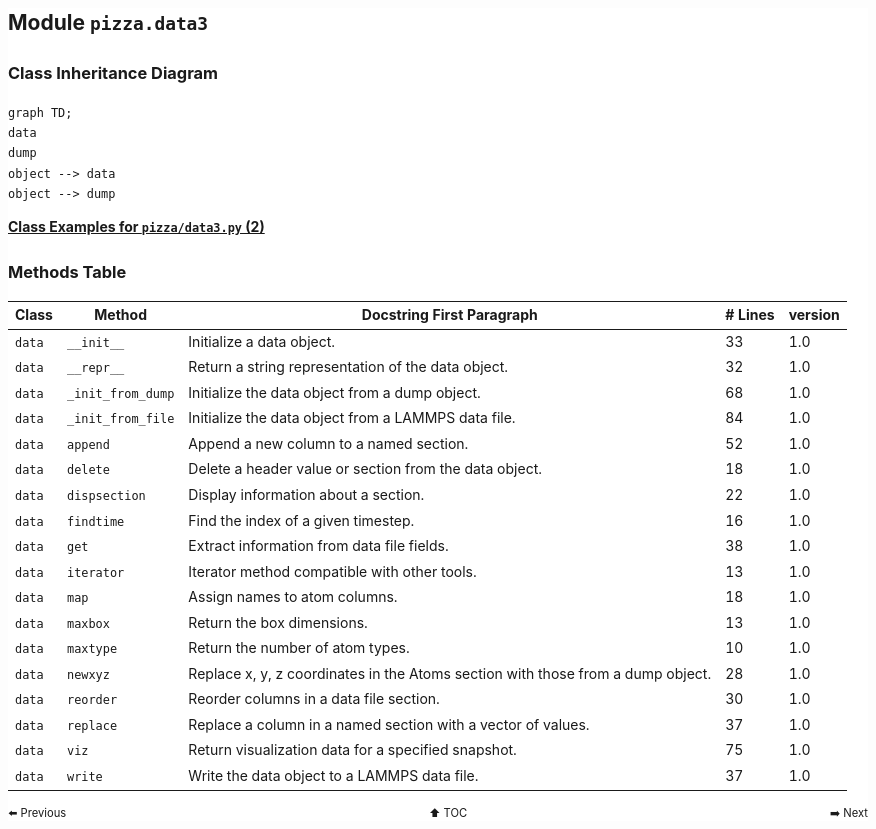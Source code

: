 ## Module `pizza.data3`

### Class Inheritance Diagram
```mermaid
graph TD;
data
dump
object --> data
object --> dump
```

**[Class Examples for `pizza/data3.py` (2)](class_examples.html#pizza_data3)**

### Methods Table

| Class | Method | Docstring First Paragraph | # Lines | __version__ |
|-------|---------|---------------------------|---------|-------------|
| `data` | `__init__` | Initialize a data object. | 33 | 1.0 |
| `data` | `__repr__` | Return a string representation of the data object. | 32 | 1.0 |
| `data` | `_init_from_dump` | Initialize the data object from a dump object. | 68 | 1.0 |
| `data` | `_init_from_file` | Initialize the data object from a LAMMPS data file. | 84 | 1.0 |
| `data` | `append` | Append a new column to a named section. | 52 | 1.0 |
| `data` | `delete` | Delete a header value or section from the data object. | 18 | 1.0 |
| `data` | `dispsection` | Display information about a section. | 22 | 1.0 |
| `data` | `findtime` | Find the index of a given timestep. | 16 | 1.0 |
| `data` | `get` | Extract information from data file fields. | 38 | 1.0 |
| `data` | `iterator` | Iterator method compatible with other tools. | 13 | 1.0 |
| `data` | `map` | Assign names to atom columns. | 18 | 1.0 |
| `data` | `maxbox` | Return the box dimensions. | 13 | 1.0 |
| `data` | `maxtype` | Return the number of atom types. | 10 | 1.0 |
| `data` | `newxyz` | Replace x, y, z coordinates in the Atoms section with those from a dump object. | 28 | 1.0 |
| `data` | `reorder` | Reorder columns in a data file section. | 30 | 1.0 |
| `data` | `replace` | Replace a column in a named section with a vector of values. | 37 | 1.0 |
| `data` | `viz` | Return visualization data for a specified snapshot. | 75 | 1.0 |
| `data` | `write` | Write the data object to a LAMMPS data file. | 37 | 1.0 |

<a id="pizza_data3_legacy" name="pizza_data3_legacy"></a>
<div style="display: flex; justify-content: space-between; align-items: center; margin-bottom: 20px; font-size: 0.8em;"><a href="#pizza_data3" title="Go to Previous Module: pizza.data3" style="text-decoration: none;">⬅️ Previous</a>
<a href="#table_of_contents" title="Back to Table of Contents" style="text-decoration: none;">⬆️ TOC</a>
<a href="#pizza_dforcefield" title="Go to Next Module: pizza.dforcefield" style="text-decoration: none;">➡️ Next</a>
</div>
